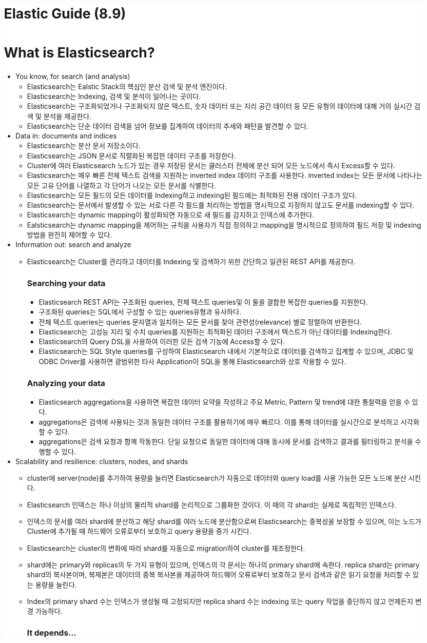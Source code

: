 # Elastic Guide (8.9)

# What is Elasticsearch?

- You know, for search (and analysis)
    - Elasticsearch는 Ealstic Stack의 핵심인 분산 검색 및 분석 엔진이다.
    - Elasticsearch는 Indexing, 검색 및 분석이 일어나는 곳이다.
    - Elasticsearch는 구조화되었거나 구조화되지 않은 텍스트, 숫자 데이터 또는 지리 공간 데이터 등 모든 유형의 데이터에 대해 거의 실시간 검색 및 분석을 제공한다.
    - Elasticsearch는 단순 데이터 검색을 넘어 정보를 집계하여 데이터의 추세와 패턴을 발견할 수 있다.
- Data in: documents and indices
    - Elasticsearch는 분산 문서 저장소이다.
    - Elasticsearch는 JSON 문서로 직렬화된 복잡한 데이터 구조를 저장한다.
    - Cluster에 여러 Elasticsearch 노드가 있는 경우 저장된 문서는 클러스터 전체에 분산 되어 모든 노드에서 즉시 Excess할 수 있다.
    - Elasticsearch는 매우 빠른 전체 텍스트 검색을 지원하는 inverted index 데이터 구조를 사용한다. inverted index는 모든 문서에 나타나는 모든 고유 단어를 나열하고 각 단어가 나오는 모든 문서를 식별한다.
    - Elasticsearch는 모든 필드의 모든 데이터를 Indexing하고 indexing된 필드에는 최적화된 전용 데이터 구조가 있다.
    - Elasticsearch는 문서에서 발생할 수 있는 서로 다른 각 필드를 처리하는 방법을 명시적으로 지정하지 않고도 문서를 indexing할 수 있다.
    - Elasticsearch는 dynamic mapping이 활성화되면 자동으로 새 필드를 감지하고 인덱스에 추가한다.
    - Ealsticsearch는 dynamic mapping을 제어하는 규칙을 사용자가 직접 정의하고 mapping을 명시적으로 정의하여 필드 저장 및 indexing 방법을 완전히 제어할 수 있다.
- Information out: search and analyze
    - Elasticsearch는 Cluster를 관리하고 데이터를 Indexing 및 검색하기 위한 간단하고 일관된 REST API를 제공한다.
        
        ### Searching your data
        
        - Elasticsearch REST API는 구조화된 queries, 전체 텍스트 queries및 이 둘을 결합한 복잡한 queries를 지원한다.
        - 구조화된 queries는 SQL에서 구성할 수 있는 queries유형과 유사하다.
        - 전체 텍스트 queries는 queries 문자열과 일치하는 모든 문서를 찾아 관련성(relevance) 별로 정렬하여 반환한다.
        - Elasticsearch는 고성능 지리 및 수치 queries를 지원하는 최적화된 데이터 구조에서 텍스트가 아닌 데이터를 Indexing한다.
        - Elasticsearch의 Query DSL을 사용하여 이러한 모든 검색 기능에 Access할 수 있다.
        - Elasticsearch는 SQL Style queries를 구성하여 Elasticsearch 내에서 기본적으로 데이터를 검색하고 집계할 수 있으며, JDBC 및 ODBC Driver를 사용하면 광범위한 타사 Application이 SQL을 통해 Elasticsearch와 상호 작용할 수 있다.
        
        ### Analyzing your data
        
        - Elasticsearch aggregations을 사용하면 복잡한 데이터 요약을 작성하고 주요 Metric, Pattern 및 trend에 대한 통찰력을 얻을 수 있다.
        - aggregations은 검색에 사용되는 것과 동일한 데이터 구조를 활용하기에 매우 빠르다. 이를 통해 데이터를 실시간으로 분석하고 시각화할 수 있다.
        - aggregations은 검색 요청과 함께 작동한다. 단일 요청으로 동일한 데이터에 대해 동시에 문서를 검색하고 결과를 필터링하고 분석을 수행할 수 있다.
- Scalability and resilience: clusters, nodes, and shards
    - cluster에 server(node)를 추가하여 용량을 늘리면 Elasticsearch가 자동으로 데이터와 query load를 사용 가능한 모든 노드에 분산 시킨다.
    - Elasticsearch 인덱스는 하나 이상의 물리적 shard를 논리적으로 그룹화한 것이다. 이 때의 각 shard는 실제로 독립적인 인덱스다.
    - 인덱스의 문서를 여러 shard에 분산하고 해당 shard를 여러 노드에 분산함으로써 Elasticsearch는 중복성을 보장할 수 있으며, 이는 노드가 Cluster에 추가될 때 하드웨어 오류로부터 보호하고 query 용량을 증가 시킨다.
    - Elasticsearch는 cluster의 변화에 따라 shard를 자동으로 migration하여 cluster를 재조정한다.
    - shard에는 primary와 replicas의 두 가지 유형이 있으며, 인덱스의 각 문서는 하나의 primary shard에 속한다. replica shard는 primary shard의 복사본이며, 복제본은 데이터의 중복 복사본을 제공하여 하드웨어 오류로부터 보호하고 문서 검색과 같은 읽기 요청을 처리할 수 있는 용량을 늘린다.
    - Index의 primary shard 수는 인덱스가 생성될 때 고정되지만 replica shard 수는 indexing 또는 query 작업을 중단하지 않고 언제든지 변경 가능하다.
        
        ### It depends…
        